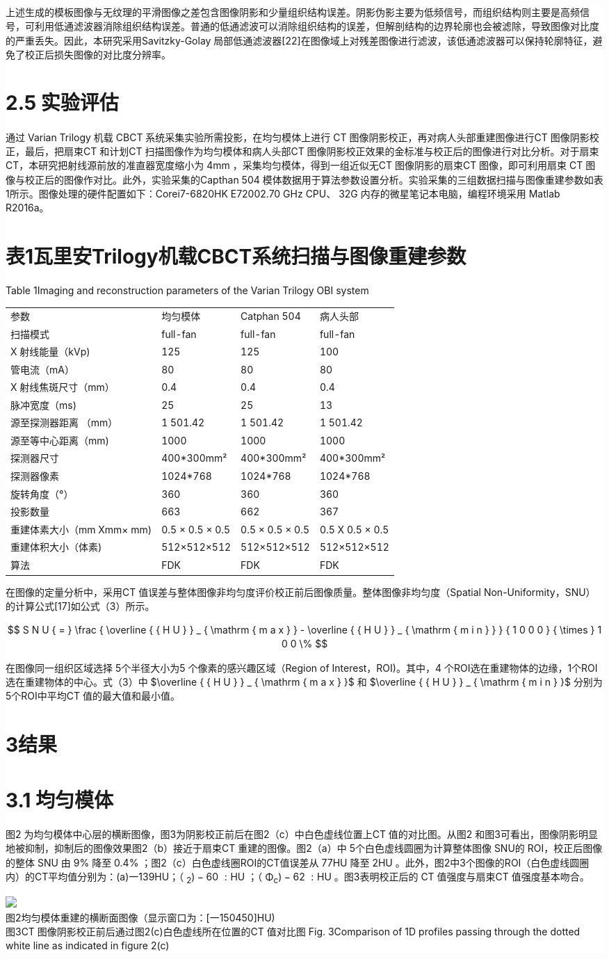 上述生成的模板图像与无纹理的平滑图像之差包含图像阴影和少量组织结构误差。阴影伪影主要为低频信号，而组织结构则主要是高频信号，可利用低通滤波器消除组织结构误差。普通的低通滤波可以消除组织结构的误差，但解剖结构的边界轮廓也会被滤除，导致图像对比度的严重丢失。因此，本研究采用Savitzky-Golay 局部低通滤波器[22]在图像域上对残差图像进行滤波，该低通滤波器可以保持轮廓特征，避免了校正后损失图像的对比度分辨率。

# 2.5 实验评估

通过 Varian Trilogy 机载 CBCT 系统采集实验所需投影，在均匀模体上进行 CT 图像阴影校正，再对病人头部重建图像进行CT 图像阴影校正，最后，把扇束CT 和计划CT 扫描图像作为均匀模体和病人头部CT 图像阴影校正效果的金标准与校正后的图像进行对比分析。对于扇束CT，本研究把射线源前放的准直器宽度缩小为 $4 \mathrm { m m }$ ，采集均匀模体，得到一组近似无CT 图像阴影的扇束CT 图像，即可利用扇束 CT 图像与校正后的图像作对比。此外，实验采集的Capthan 504 模体数据用于算法参数设置分析。实验采集的三组数据扫描与图像重建参数如表1所示。图像处理的硬件配置如下：Corei7-6820HK E72002.70 GHz CPU、 $3 2 \mathrm { G }$ 内存的微星笔记本电脑，编程环境采用 Matlab R2016a。

# 表1瓦里安Trilogy机载CBCT系统扫描与图像重建参数

Table 1Imaging and reconstruction parameters of the Varian Trilogy OBI system   

<html><body><table><tr><td>参数</td><td>均匀模体</td><td>Catphan 504</td><td>病人头部</td></tr><tr><td>扫描模式</td><td>full-fan</td><td>full-fan</td><td>full-fan</td></tr><tr><td>X 射线能量（kVp)</td><td>125</td><td>125</td><td>100</td></tr><tr><td>管电流（mA）</td><td>80</td><td>80</td><td>80</td></tr><tr><td>X 射线焦斑尺寸（mm）</td><td>0.4</td><td>0.4</td><td>0.4</td></tr><tr><td>脉冲宽度（ms)</td><td>25</td><td>25</td><td>13</td></tr><tr><td>源至探测器距离 （mm）</td><td>1 501.42</td><td>1 501.42</td><td>1 501.42</td></tr><tr><td>源至等中心距离（mm)</td><td>1000</td><td>1000</td><td>1000</td></tr><tr><td>探测器尺寸</td><td>400*300mm²</td><td>400*300mm²</td><td>400*300mm²</td></tr><tr><td>探测器像素</td><td>1024*768</td><td>1024*768</td><td>1024*768</td></tr><tr><td>旋转角度（°）</td><td>360</td><td>360</td><td>360</td></tr><tr><td>投影数量</td><td>663</td><td>662</td><td>367</td></tr><tr><td>重建体素大小（mm Xmm× mm)</td><td>0.5 × 0.5 × 0.5</td><td>0.5 × 0.5 × 0.5</td><td>0.5 X 0.5 × 0.5</td></tr><tr><td>重建体积大小（体素)</td><td>512×512×512</td><td>512×512×512</td><td>512×512×512</td></tr><tr><td>算法</td><td>FDK</td><td>FDK</td><td>FDK</td></tr></table></body></html>

在图像的定量分析中，采用CT 值误差与整体图像非均匀度评价校正前后图像质量。整体图像非均匀度（Spatial Non-Uniformity，SNU）的计算公式[17]如公式（3）所示。

$$
S N U { = } \frac { \overline { { H U } } _ { \mathrm { m a x } } - \overline { { H U } } _ { \mathrm { m i n } } } { 1 0 0 0 } { \times } 1 0 0 \%
$$

在图像同一组织区域选择 5个半径大小为5 个像素的感兴趣区域（Region of Interest，ROI)。其中，4 个ROI选在重建物体的边缘，1个ROI 选在重建物体的中心。式（3）中 $\overline { { H U } } _ { \mathrm { m a x } }$ 和 $\overline { { H U } } _ { \mathrm { m i n } }$ 分别为5个ROI中平均CT 值的最大值和最小值。

# 3结果

# 3.1 均匀模体

图2 为均匀模体中心层的横断图像，图3为阴影校正前后在图2（c）中白色虚线位置上CT 值的对比图。从图2 和图3可看出，图像阴影明显地被抑制，抑制后的图像效果图2（b）接近于扇束CT 重建的图像。图2（a）中 5个白色虚线圆圈为计算整体图像 SNU的 ROI，校正后图像的整体 SNU 由 $9 \%$ 降至 $0 . 4 \%$ ；图2（c）白色虚线圈ROI的CT值误差从 $7 7 \mathrm { H U }$ 降至 $2 { \mathrm { H U } }$ 。此外，图2中3个图像的ROI（白色虚线圆圈内）的CT平均值分别为：(a)一139HU；（ $_ { \mathrm { 2 } } ) { - } 6 0 \ : \mathrm { H U }$ ；（ $\mathrm { \Phi _ { c } } ) - 6 2 \mathrm { \ : H U }$ 。图3表明校正后的 CT 值强度与扇束CT 值强度基本吻合。

![](images/904017b4d15b542845aab5e0053f6bb38b055ef886ee8ad73d5a57f5fcd5f0b3.jpg)  
图2均匀模体重建的横断面图像（显示窗口为：[一150450]HU)  
图3CT 图像阴影校正前后通过图2(c)白色虚线所在位置的CT 值对比图 Fig. 3Comparison of 1D profiles passing through the dotted white line as indicated in figure 2(c)
